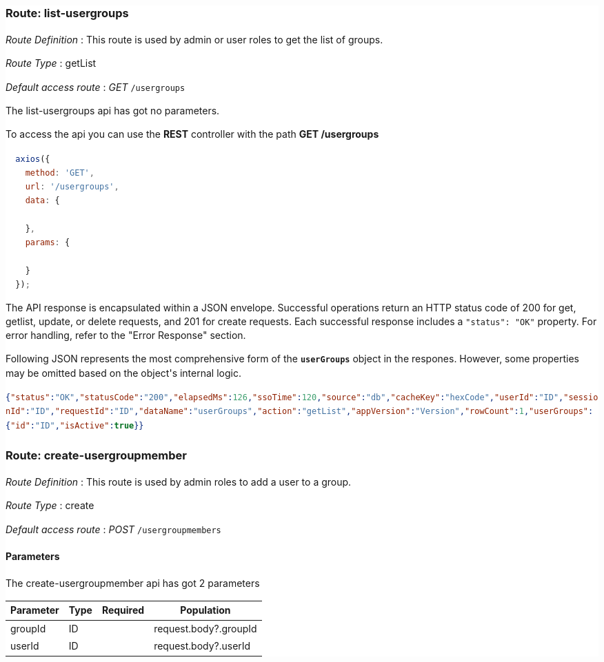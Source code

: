 
  

### Route: list-usergroups
*Route Definition* : This route is used by admin or user roles to get the list of groups.

*Route Type* : getList

*Default access route* : *GET* `/usergroups`

The list-usergroups api has got no parameters.    

  

  



To access the api you can use the **REST** controller with the path **GET  /usergroups**
```js
  axios({
    method: 'GET',
    url: '/usergroups',
    data: {
    
    },
    params: {
    
    }
  });
```     
The API response is encapsulated within a JSON envelope. Successful operations return an HTTP status code of 200 for get, getlist, update, or delete requests, and 201 for create requests. Each successful response includes a `"status": "OK"` property. For error handling, refer to the "Error Response" section.

Following JSON represents the most comprehensive form of the **`userGroups`** object in the respones. However, some properties may be omitted based on the object's internal logic.



```json
{"status":"OK","statusCode":"200","elapsedMs":126,"ssoTime":120,"source":"db","cacheKey":"hexCode","userId":"ID","sessionId":"ID","requestId":"ID","dataName":"userGroups","action":"getList","appVersion":"Version","rowCount":1,"userGroups":{"id":"ID","isActive":true}}
```  


  

### Route: create-usergroupmember
*Route Definition* : This route is used by admin roles to add a user to a group.

*Route Type* : create

*Default access route* : *POST* `/usergroupmembers`

####  Parameters
The create-usergroupmember api has got 2 parameters  

| Parameter              | Type                   | Required | Population                   |
| ---------------------- | ---------------------- | -------- | ---------------------------- |
| groupId  | ID  |  | request.body?.groupId |
| userId  | ID  |  | request.body?.userId |
